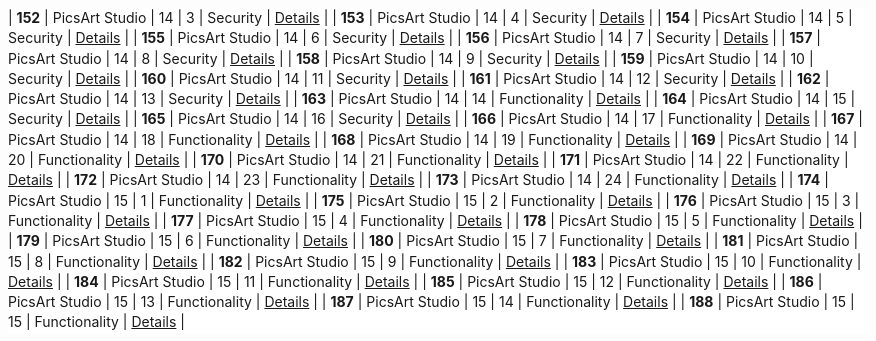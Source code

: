 | **152** | PicsArt Studio   | 14       | 3          | Security                  | [Details](Pictures/app48/page14.JPG) |
| **153** | PicsArt Studio   | 14       | 4          | Security                  | [Details](Pictures/app48/page14.JPG) |
| **154** | PicsArt Studio   | 14       | 5          | Security                  | [Details](Pictures/app48/page14.JPG) |
| **155** | PicsArt Studio   | 14       | 6          | Security                  | [Details](Pictures/app48/page14.JPG) |
| **156** | PicsArt Studio   | 14       | 7          | Security                  | [Details](Pictures/app48/page14.JPG) |
| **157** | PicsArt Studio   | 14       | 8          | Security                  | [Details](Pictures/app48/page14.JPG) |
| **158** | PicsArt Studio   | 14       | 9          | Security                  | [Details](Pictures/app48/page14.JPG) |
| **159** | PicsArt Studio   | 14       | 10         | Security                  | [Details](Pictures/app48/page14.JPG) |
| **160** | PicsArt Studio   | 14       | 11         | Security                  | [Details](Pictures/app48/page14.JPG) |
| **161** | PicsArt Studio   | 14       | 12         | Security                  | [Details](Pictures/app48/page14.JPG) |
| **162** | PicsArt Studio   | 14       | 13         | Security                  | [Details](Pictures/app48/page14.JPG) |
| **163** | PicsArt Studio   | 14       | 14         | Functionality             | [Details](Pictures/app48/page14.JPG) |
| **164** | PicsArt Studio   | 14       | 15         | Security                  | [Details](Pictures/app48/page14.JPG) |
| **165** | PicsArt Studio   | 14       | 16         | Security                  | [Details](Pictures/app48/page14.JPG) |
| **166** | PicsArt Studio   | 14       | 17         | Functionality             | [Details](Pictures/app48/page14.JPG) |
| **167** | PicsArt Studio   | 14       | 18         | Functionality             | [Details](Pictures/app48/page14.JPG) |
| **168** | PicsArt Studio   | 14       | 19         | Functionality             | [Details](Pictures/app48/page14.JPG) |
| **169** | PicsArt Studio   | 14       | 20         | Functionality             | [Details](Pictures/app48/page14.JPG) |
| **170** | PicsArt Studio   | 14       | 21         | Functionality             | [Details](Pictures/app48/page14.JPG) |
| **171** | PicsArt Studio   | 14       | 22         | Functionality             | [Details](Pictures/app48/page14.JPG) |
| **172** | PicsArt Studio   | 14       | 23         | Functionality             | [Details](Pictures/app48/page14.JPG) |
| **173** | PicsArt Studio   | 14       | 24         | Functionality             | [Details](Pictures/app48/page14.JPG) |
| **174** | PicsArt Studio   | 15       | 1          | Functionality             | [Details](Pictures/app48/page15.JPG) |
| **175** | PicsArt Studio   | 15       | 2          | Functionality             | [Details](Pictures/app48/page15.JPG) |
| **176** | PicsArt Studio   | 15       | 3          | Functionality             | [Details](Pictures/app48/page15.JPG) |
| **177** | PicsArt Studio   | 15       | 4          | Functionality             | [Details](Pictures/app48/page15.JPG) |
| **178** | PicsArt Studio   | 15       | 5          | Functionality             | [Details](Pictures/app48/page15.JPG) |
| **179** | PicsArt Studio   | 15       | 6          | Functionality             | [Details](Pictures/app48/page15.JPG) |
| **180** | PicsArt Studio   | 15       | 7          | Functionality             | [Details](Pictures/app48/page15.JPG) |
| **181** | PicsArt Studio   | 15       | 8          | Functionality             | [Details](Pictures/app48/page15.JPG) |
| **182** | PicsArt Studio   | 15       | 9          | Functionality             | [Details](Pictures/app48/page15.JPG) |
| **183** | PicsArt Studio   | 15       | 10         | Functionality             | [Details](Pictures/app48/page15.JPG) |
| **184** | PicsArt Studio   | 15       | 11         | Functionality             | [Details](Pictures/app48/page15.JPG) |
| **185** | PicsArt Studio   | 15       | 12         | Functionality             | [Details](Pictures/app48/page15.JPG) |
| **186** | PicsArt Studio   | 15       | 13         | Functionality             | [Details](Pictures/app48/page15.JPG) |
| **187** | PicsArt Studio   | 15       | 14         | Functionality             | [Details](Pictures/app48/page15.JPG) |
| **188** | PicsArt Studio   | 15       | 15         | Functionality             | [Details](Pictures/app48/page15.JPG) |